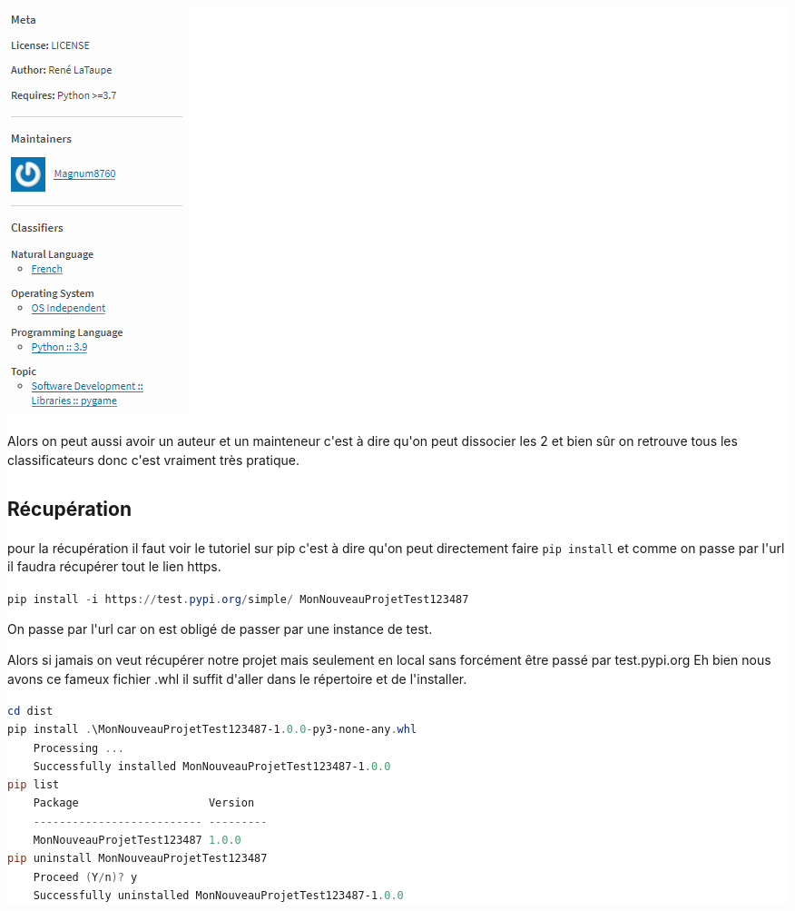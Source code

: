 ![PyPI_MonNouveauProjetTest_meta.PNG](images/PyPI_MonNouveauProjetTest_meta.PNG)

Alors on peut aussi avoir un auteur et un mainteneur c'est à dire qu'on peut dissocier les 2 et bien sûr on retrouve tous les classificateurs donc c'est vraiment très pratique.

## Récupération

pour la récupération il faut voir le tutoriel sur pip c'est à dire qu'on peut directement faire `pip install` et comme on passe par l'url il faudra récupérer tout le lien https.

```powershell
pip install -i https://test.pypi.org/simple/ MonNouveauProjetTest123487
```

On passe par l'url car on est obligé de passer par une instance de test.

Alors si jamais on veut récupérer notre projet mais seulement en local sans forcément être passé par test.pypi.org Eh bien nous avons ce fameux fichier .whl il suffit d'aller dans le répertoire et de l'installer.

```powershell
cd dist
pip install .\MonNouveauProjetTest123487-1.0.0-py3-none-any.whl
    Processing ...
    Successfully installed MonNouveauProjetTest123487-1.0.0
pip list
    Package                    Version
    -------------------------- ---------
    MonNouveauProjetTest123487 1.0.0
pip uninstall MonNouveauProjetTest123487
    Proceed (Y/n)? y
    Successfully uninstalled MonNouveauProjetTest123487-1.0.0
```
